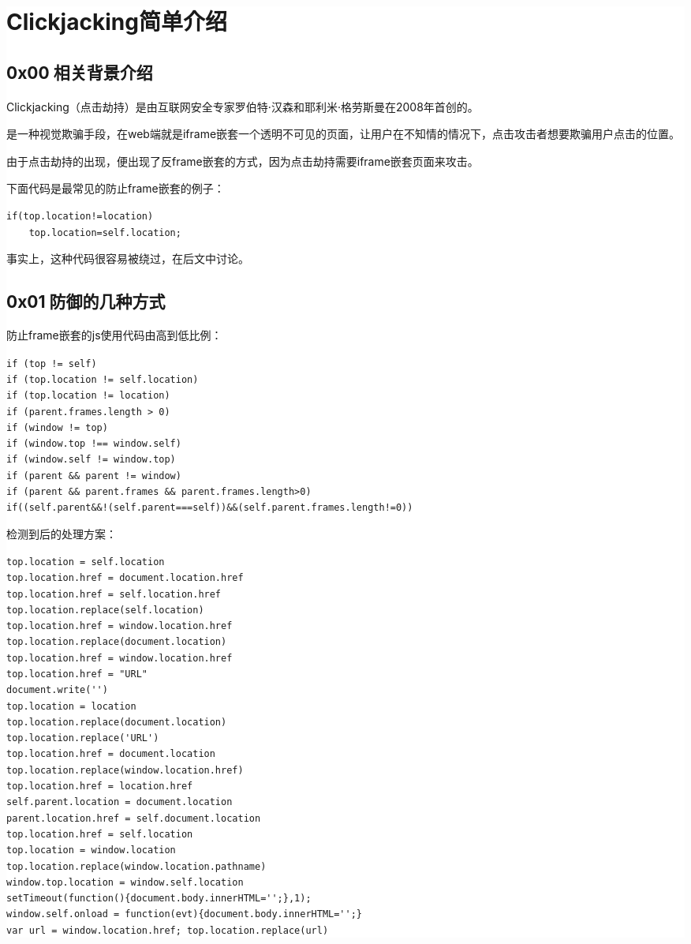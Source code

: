# Clickjacking简单介绍

0x00 相关背景介绍
-----------

Clickjacking（点击劫持）是由互联网安全专家罗伯特·汉森和耶利米·格劳斯曼在2008年首创的。

是一种视觉欺骗手段，在web端就是iframe嵌套一个透明不可见的页面，让用户在不知情的情况下，点击攻击者想要欺骗用户点击的位置。

由于点击劫持的出现，便出现了反frame嵌套的方式，因为点击劫持需要iframe嵌套页面来攻击。

下面代码是最常见的防止frame嵌套的例子：

```
if(top.location!=location)
    top.location=self.location;

```

事实上，这种代码很容易被绕过，在后文中讨论。

0x01 防御的几种方式
------------

防止frame嵌套的js使用代码由高到低比例：

```
if (top != self)
if (top.location != self.location)
if (top.location != location)
if (parent.frames.length > 0)
if (window != top)
if (window.top !== window.self)
if (window.self != window.top)
if (parent && parent != window)
if (parent && parent.frames && parent.frames.length>0)
if((self.parent&&!(self.parent===self))&&(self.parent.frames.length!=0))

```

检测到后的处理方案：

```
top.location = self.location
top.location.href = document.location.href
top.location.href = self.location.href
top.location.replace(self.location)
top.location.href = window.location.href
top.location.replace(document.location)
top.location.href = window.location.href
top.location.href = "URL"
document.write('')
top.location = location
top.location.replace(document.location)
top.location.replace('URL')
top.location.href = document.location
top.location.replace(window.location.href)
top.location.href = location.href
self.parent.location = document.location
parent.location.href = self.document.location
top.location.href = self.location
top.location = window.location
top.location.replace(window.location.pathname)
window.top.location = window.self.location
setTimeout(function(){document.body.innerHTML='';},1);
window.self.onload = function(evt){document.body.innerHTML='';}
var url = window.location.href; top.location.replace(url)

```